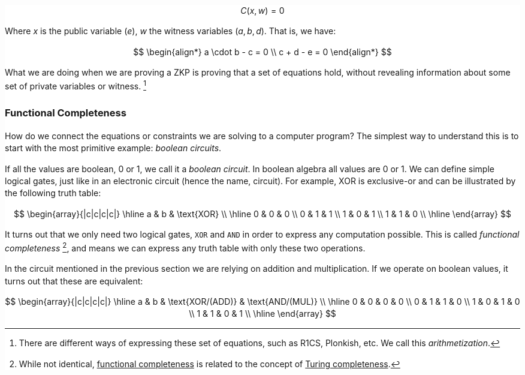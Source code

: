 $$
C(x,w) = 0
$$

Where $x$ is the public variable ($e$), $w$ the witness variables ($a, b, d$). That is, we have:

$$
\begin{align*}
a \cdot b - c = 0 \\
c + d - e = 0
\end{align*}
$$

What we are doing when we are proving a ZKP is proving that a set of equations hold, without revealing information about some set of private variables or witness. [^8]

### Functional Completeness

How do we connect the equations or constraints we are solving to a computer program? The simplest way to understand this is to start with the most primitive example: _boolean circuits_.

If all the values are boolean, $0$ or $1$, we call it a _boolean circuit_. In boolean algebra all values are 0 or 1. We can define simple logical gates, just like in an electronic circuit (hence the name, circuit). For example, XOR is exclusive-or and can be illustrated by the following truth table:

$$
\begin{array}{|c|c|c|c|}
\hline
a & b & \text{XOR} \\
\hline
0 & 0 & 0 \\
0 & 1 & 1 \\
1 & 0 & 1 \\
1 & 1 & 0 \\
\hline
\end{array}
$$

It turns out that we only need two logical gates, `XOR` and `AND` in order to express any computation possible. This is called _functional completeness_ [^9], and means we can express any truth table with only these two operations.

In the circuit mentioned in the previous section we are relying on addition and multiplication. If we operate on boolean values, it turns out that these are equivalent:

$$
\begin{array}{|c|c|c|c|}
\hline
a & b & \text{XOR/(ADD)} & \text{AND/(MUL)} \\
\hline
0 & 0 & 0 & 0 \\
0 & 1 & 1 & 0 \\
1 & 0 & 1 & 0 \\
1 & 1 & 0 & 1 \\
\hline
\end{array}
$$


[^1]: STEM graduate means someone who studied Science, Technology, Engineering or Mathematics at a University or equivalent.
[^2]: For example by using a search engine, LLM (Large Language Model, e.g. using AI tools such as ChatGPT), or a friend. For example, you could ask a LLM to ELI5 (Explain Like I'm Five) a specific concept.
[^3]: Credit to Aayush Gupta for the idea of using ZKBoo to explain ZKPs, based on his [previous experience (video)](https://www.youtube.com/watch?v=CGWjjEiLN9w). You can also read the [original paper](https://eprint.iacr.org/2016/163.pdf), though it is a bit difficult to penetrate. Geometry Research also has a [post](https://geometry.xyz/notebook/paper-speedrun-zkboo) explaining the protocol, but it requires more background knowledge to understand.
[^4]: [SageMath](https://www.sagemath.org/) is a math system built on top of Python that allows us to focus on the essentials. It reads like pseudo code, naturally translating mathematical symbols into code.
[^5]: If $a, b$ are large prime numbers, then it is very hard to get these from the public output $e$.
[^6]: Assuming intermediate variables are set, but this is an implementation detail; as a system of equations it is just another unknown variable that gets determined by the other constraints. For example, we could equally well write the set of constraints above as $c+d=e; a \cdot b = c$.
[^7]: Intermediate variables are also sometimes called internal variables, and are more of an implementation detail. It is worth noting that these are only known to the Prover, as they might leak information about the private inputs.
[^8]: There are different ways of expressing these set of equations, such as R1CS, Plonkish, etc. We call this _arithmetization_.
[^9]: While not identical, [functional completeness](https://en.wikipedia.org/wiki/Functional_completeness) is related to the concept of [Turing completeness](https://en.wikipedia.org/wiki/Turing_completeness).
[^10]: See the book _Elements of Computing Systems (Nisan, 2005_) and the accompanying course [From Nand to Tetris](https://www.nand2tetris.org). There's also a book called _But How Do It Know? (Scott, 2009)_ that explains how computers work starting from boolean algebra.
[^11]: Integers bounded by $\mod{p}$ for some prime number $p$. See Appendix B for more details.
[^12]: See [Programming ZKPs: From Zero to Hero](https://zkintro.com/articles/programming-zkps-from-zero-to-hero). This is not a requirement, but it might make the connection between math and code more clear.
[^13]: See [cryptographic hash functions](https://en.wikipedia.org/wiki/Cryptographic_hash_function) for more details. There are many different such hash functions, but SHA256 is a commonly used one.
[^14]: Technically speaking, given only $x_2$ and $x_3$ both $x$ and $x_1$ remain undetermined, meaning we have two [degrees of freedom](https://en.wikipedia.org/wiki/Degrees_of_freedom). The equation is [underdetermined](https://en.wikipedia.org/wiki/Underdetermined_system), because there are more unknowns than known values.
[^15]: [Multi-party computation](https://en.wikipedia.org/wiki/Secure_multi-party_computation) is in fact a separate area from ZK. One useful mental model is that MPC deals with shared secrets among multiple participants, whereas ZK deals with one person's secrets.
[^16]: Alternatively, in $x = x_1 + x_2 + x_3$, if you know $x$ and two of the other parts you can reconstruct the third part, since $x - x_1 - x_2 = x_3$. In the puzzle metaphor, this would correspond to having two out of three puzzle pieces and knowing what the final picture should look like, even though one piece is missing.
[^17]: You might have to squint to see it; the top and bottom arrow heads form the top and bottom part of the Sigma, and the middle arrow-head the middle part.
[^18]: Probably the most canonical example of a [sigma protocol](https://en.wikipedia.org/wiki/Proof_of_knowledge#Sigma_protocols) is proving knowledge of the [discrete log](https://en.wikipedia.org/wiki/Discrete_logarithm). While it is "simpler", it requires a bit more math background to understand. It also doesn't get us closer to understanding ZKBoo, so we are omitting this example.
[^19]: Most sigma protocols have all three properties, but some don't have the zero knowledge property.
[^20]: Two reasons for this: ZKBoo arrived later than other protocols, and proofs are not succinct. We'll see more on this at the end of the article.
[^21]: We'll look more at the notion of _soundness_ soon.
[^22]: With all calculations done $\mod p$. See Appendix B for details.
[^23]: In the multiplication constraint example, since only one column is effectively checked, this means the probability for cheating, assuming multiplication constraints only, is $\frac{2}{3}$. Intuitively, most real-world examples would have a mix of addition and multiplication, and it is enough for one consistency check to fail to be caught. See the original paper for more precise soundness analysis.
[^24]: In practice, we often talk about soundness error in terms of _bits of security_ a protocol has. This indicates how hard it is to break a protocol and thus how secure it is. For ZKBoo, if we want to have 80 bits of security, we have to do 137 rounds. This can be calculated using $n = \frac{\sigma}{\log_2(3) - 1}$. See the paper for details.
[^25]: That is, they appear statistically random despite being generated by a deterministic process. See [pseudorandomness](https://en.wikipedia.org/wiki/Pseudorandomness).
[^26]: See [random seed](https://en.wikipedia.org/wiki/Random_seed).
[^27]: There are many ways to trip up on Fiat-Shamir in practice, see [Fiat-Shamir in the Wild (paper)](https://orbilu.uni.lu/handle/10993/62161), and [How to Prove False Statements (paper)](https://eprint.iacr.org/2025/118).
[^28]: Of the "technically correct, the best kind of correct" variety. For example, a lot of "ZK" projects don't actually use the zero-knowledge property!
[^29]: Computational soundness means a scheme is secure against an adversary with limited computational resources. A statistically sound proof would hold up against an "unbounded" adversary. The latter is rarer in real-world cryptography. This can get quite complex in the academic literature, with different notions of soundness - computational, statistical, simulated, extractability etc. The subtleties of these distinctions are out of scope of this article, and not something most people have to care about, unless you want to become a full-time cryptographer.
[^30]: While less common, there are proof systems that is only succinct in one of these dimensions. E.g. Bulletproofs have succinct proofs but linear verification time.
[^31]: This is a term from computational complexity theory. We talk about how fast or slow something is as a function of its input. We might say O(1) means it is "constant", or O(n) means it is "linear", etc. Sublinear means less than linear, e.g. $\sqrt{n}$. See [Big O notation](https://en.wikipedia.org/wiki/Big_O_notation) and [Big O Notation Tutorial](https://www.geeksforgeeks.org/analysis-algorithms-big-o-analysis/) for more details.
[^32]: E.g. it doesn't matter if it is we have to do $2 \cdot n$ operations or $20 \cdot n$ operations, these functions are both $O(n)$, or _on the order of $n$_.
[^33]: In practice a lot of proofs are logarithmic, $O(\log n)$. Sometimes quasi-linear, $O(n \log n)$ can also be fine and are still considered "succinct enough". Best case is $O(1)$, but it often comes with some other trade-offs. Examples of proof systems that are succinct are Groth16 and Plonk. Constants matter too, especially when it comes to on-chain verification. But this is out of scope of this article. See e.g. rationale for why Groth16 or KZG commitments are often used in Ethereum.
[^34]: Expressing the core algorithms, not with complete error handling or a great API, performance etc.
[^35]: $(\mathbb{Z}, +, \cdot)$ is a _ring_; more precisely it is an _commutative (or abelian) ring_ since multiplication is commutative ($a \cdot b = b \cdot a$).
[^36]: We call $1$ here the identity element $e$. It exists for both addition (usually 0), and multiplication (usually 1). See [definition of a field](<https://en.wikipedia.org/wiki/Field_(mathematics)#Definition>) for more.
[^37]: And what's called prime extension fields, like $p^n$.
[^38]: In applied cryptography and computer science, the $\mathbb{GF}(p)$ notation is more common, whereas in pure mathematics $\mathbb{F}_p$ is more common. The name Galois Field in honor of the french mathematician Galois who discovered them. He laid the foundations for abstract algebra, and he died in a duel at age 20.
[^39]: E.g. $2^{255} - 19$. The precise choice of prime number is a deeper topic, with notions such as _pairing-friendliness_, especially when it comes to cryptographic systems. See for example why BN254 was chosen in Zcash.
[^40]: In this explanation we skip the notion of a preprocessing setup step $\text{Setup}(C) \rightarrow (pp, vp)$, with Prover parameters ($pp$) and Verifier parameters ($vp)$. Usually this is included in definitions, but we don't need this in ZKBoo.
[^41]: We won't go into the precise details of what "knowing" witness here means, because it requires understanding notions such as adaptive knowledge soundness and extractors, which aren't necessary for having a conceptual grasp of the notion of statistical soundness. If you want to understand more, Thaler's book or Boneh's classes are good resources. Also see footnote 29.
[^42]: As well as some other pre-determined information, such as the Fiat-Shamir challenge algorithm, and possibly some "verification keys" (though not in the case of ZKBoo).